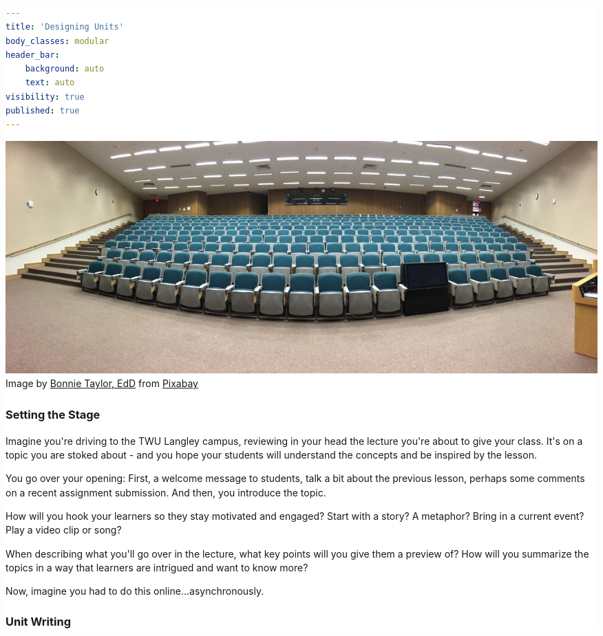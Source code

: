```yaml
---
title: 'Designing Units'
body_classes: modular
header_bar:
    background: auto
    text: auto
visibility: true
published: true
---
```


![](auditorium-572776_1920.jpg)
Image by <a href="https://pixabay.com/users/isdiva-657557/?utm_source=link-attribution&amp;utm_medium=referral&amp;utm_campaign=image&amp;utm_content=572776">Bonnie Taylor, EdD</a> from <a href="https://pixabay.com/?utm_source=link-attribution&amp;utm_medium=referral&amp;utm_campaign=image&amp;utm_content=572776">Pixabay</a>

### Setting the Stage

Imagine you're driving to the TWU Langley campus, reviewing in your head the lecture you're about to give your class.  It's on a topic you are stoked about - and you hope your students will understand the concepts and be inspired by the lesson.

You go over your opening: First, a welcome message to students, talk a bit about the previous lesson, perhaps some comments on a recent assignment submission.  And then, you introduce the topic.

How will you hook your learners so they stay motivated and engaged? Start with a story? A metaphor? Bring in a current event?  Play a video clip or song?

When describing what you'll go over in the lecture, what key points will you give them a preview of?  How will you summarize the topics in a way that learners are intrigued and want to know more?

Now, imagine you had to do this online...asynchronously.

### Unit Writing
